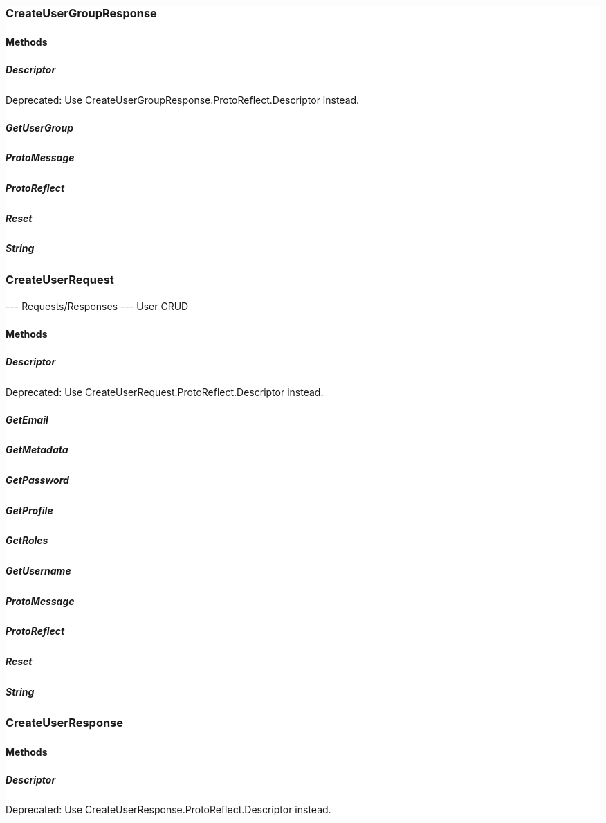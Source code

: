 ### CreateUserGroupResponse

#### Methods

##### Descriptor

Deprecated: Use CreateUserGroupResponse.ProtoReflect.Descriptor instead.

##### GetUserGroup

##### ProtoMessage

##### ProtoReflect

##### Reset

##### String

### CreateUserRequest

--- Requests/Responses --- User CRUD

#### Methods

##### Descriptor

Deprecated: Use CreateUserRequest.ProtoReflect.Descriptor instead.

##### GetEmail

##### GetMetadata

##### GetPassword

##### GetProfile

##### GetRoles

##### GetUsername

##### ProtoMessage

##### ProtoReflect

##### Reset

##### String

### CreateUserResponse

#### Methods

##### Descriptor

Deprecated: Use CreateUserResponse.ProtoReflect.Descriptor instead.
